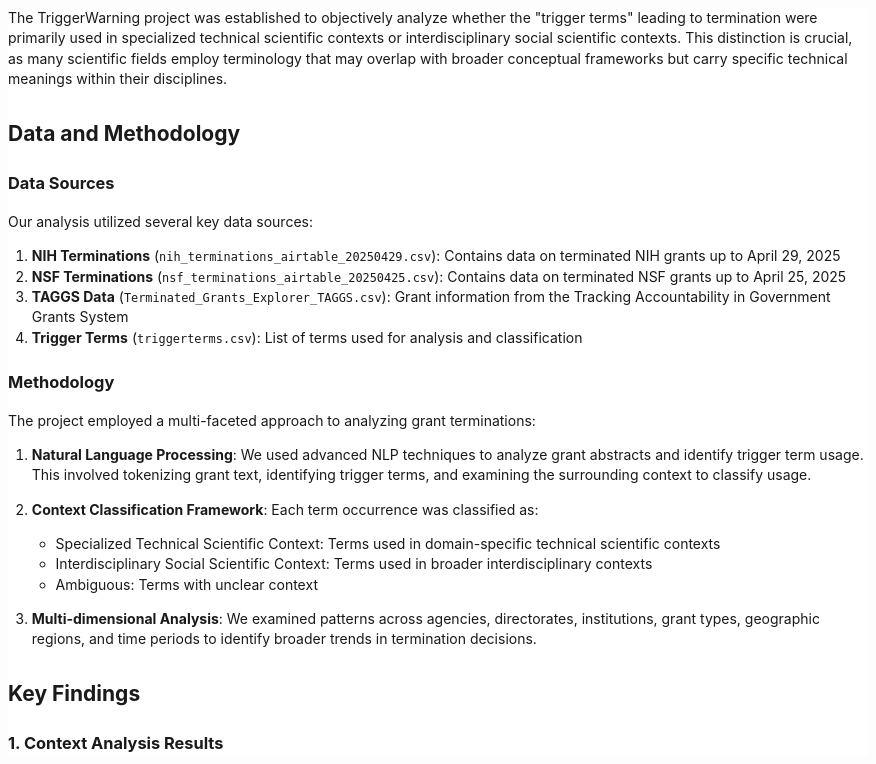 The TriggerWarning project was established to objectively analyze whether the "trigger terms" leading to termination were primarily used in specialized technical scientific contexts or interdisciplinary social scientific contexts. This distinction is crucial, as many scientific fields employ terminology that may overlap with broader conceptual frameworks but carry specific technical meanings within their disciplines.

## Data and Methodology

### Data Sources

Our analysis utilized several key data sources:

1. **NIH Terminations** (`nih_terminations_airtable_20250429.csv`): Contains data on terminated NIH grants up to April 29, 2025
2. **NSF Terminations** (`nsf_terminations_airtable_20250425.csv`): Contains data on terminated NSF grants up to April 25, 2025
3. **TAGGS Data** (`Terminated_Grants_Explorer_TAGGS.csv`): Grant information from the Tracking Accountability in Government Grants System
4. **Trigger Terms** (`triggerterms.csv`): List of terms used for analysis and classification

### Methodology

The project employed a multi-faceted approach to analyzing grant terminations:

1. **Natural Language Processing**: We used advanced NLP techniques to analyze grant abstracts and identify trigger term usage. This involved tokenizing grant text, identifying trigger terms, and examining the surrounding context to classify usage.

2. **Context Classification Framework**: Each term occurrence was classified as:
   - Specialized Technical Scientific Context: Terms used in domain-specific technical scientific contexts
   - Interdisciplinary Social Scientific Context: Terms used in broader interdisciplinary contexts
   - Ambiguous: Terms with unclear context

3. **Multi-dimensional Analysis**: We examined patterns across agencies, directorates, institutions, grant types, geographic regions, and time periods to identify broader trends in termination decisions.

## Key Findings

### 1. Context Analysis Results
